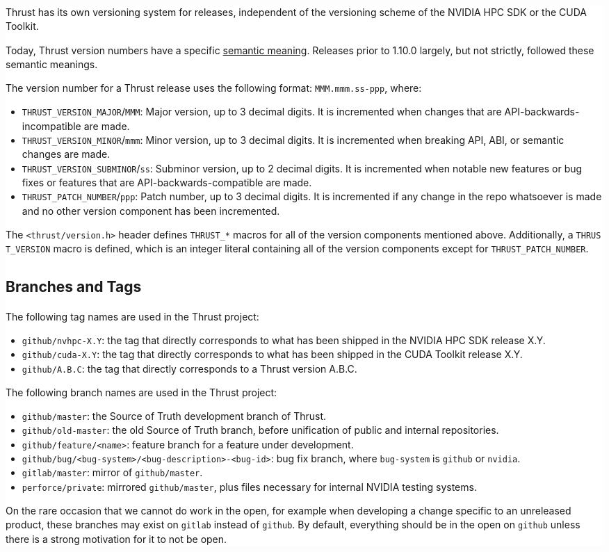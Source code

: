 Thrust has its own versioning system for releases, independent of the versioning scheme of the NVIDIA
HPC SDK or the CUDA Toolkit.

Today, Thrust version numbers have a specific [semantic meaning](https://semver.org/).
Releases prior to 1.10.0 largely, but not strictly, followed these semantic meanings.

The version number for a Thrust release uses the following format: `MMM.mmm.ss-ppp`, where:

   * `THRUST_VERSION_MAJOR`/`MMM`: Major version, up to 3 decimal digits. It is incremented
     when changes that are API-backwards-incompatible are made.
   * `THRUST_VERSION_MINOR`/`mmm`: Minor version, up to 3 decimal digits. It is incremented when
     breaking API, ABI, or semantic changes are made.
   * `THRUST_VERSION_SUBMINOR`/`ss`: Subminor version, up to 2 decimal digits. It is incremented
     when notable new features or bug fixes or features that are API-backwards-compatible are made.
   * `THRUST_PATCH_NUMBER`/`ppp`: Patch number, up to 3 decimal digits. It is incremented if any
     change in the repo whatsoever is made and no other version component has been incremented.

The `<thrust/version.h>` header defines `THRUST_*` macros for all of the version components mentioned
above. Additionally, a `THRUST_VERSION` macro is defined, which is an integer literal containing all
of the version components except for `THRUST_PATCH_NUMBER`.

## Branches and Tags

The following tag names are used in the Thrust project:

  * `github/nvhpc-X.Y`: the tag that directly corresponds to what has been shipped in the NVIDIA HPC SDK release X.Y.
  * `github/cuda-X.Y`: the tag that directly corresponds to what has been shipped in the CUDA Toolkit release X.Y.
  * `github/A.B.C`: the tag that directly corresponds to a Thrust version A.B.C.

The following branch names are used in the Thrust project:

  * `github/master`: the Source of Truth development branch of Thrust.
  * `github/old-master`: the old Source of Truth branch, before unification of public and internal repositories.
  * `github/feature/<name>`: feature branch for a feature under development.
  * `github/bug/<bug-system>/<bug-description>-<bug-id>`: bug fix branch, where `bug-system` is `github` or `nvidia`.
  * `gitlab/master`: mirror of `github/master`.
  * `perforce/private`: mirrored `github/master`, plus files necessary for internal NVIDIA testing systems.

On the rare occasion that we cannot do work in the open, for example when developing a change specific to an
unreleased product, these branches may exist on `gitlab` instead of `github`. By default, everything should be
in the open on `github` unless there is a strong motivation for it to not be open.

